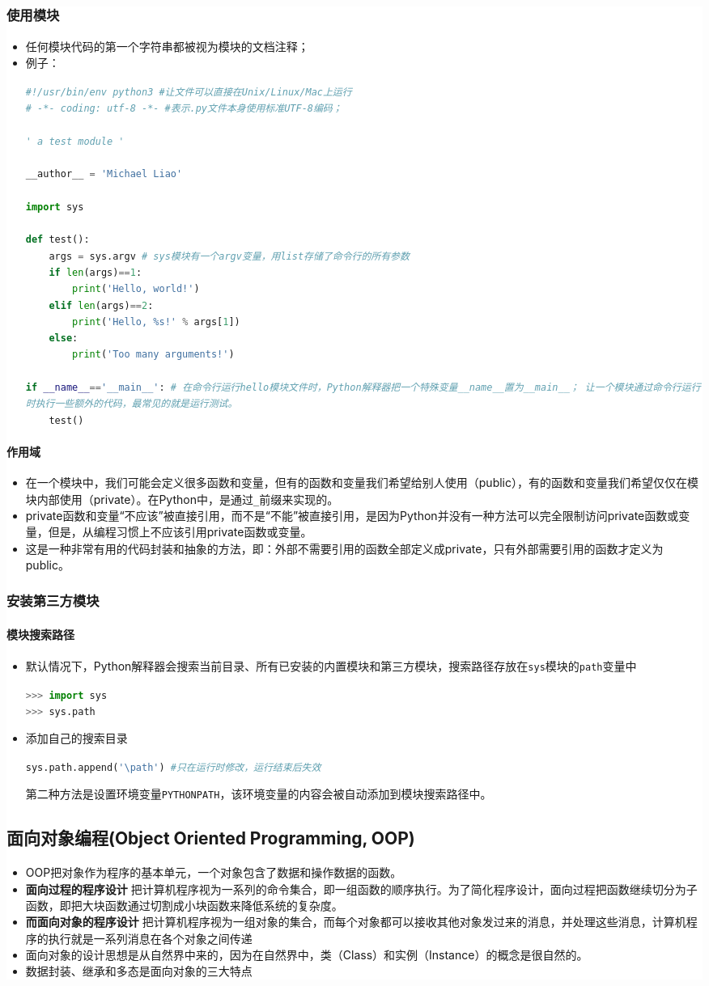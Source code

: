 ### 使用模块
- 任何模块代码的第一个字符串都被视为模块的文档注释；
- 例子：
    ```python
    #!/usr/bin/env python3 #让文件可以直接在Unix/Linux/Mac上运行
    # -*- coding: utf-8 -*- #表示.py文件本身使用标准UTF-8编码；

    ' a test module '

    __author__ = 'Michael Liao'

    import sys

    def test():
        args = sys.argv # sys模块有一个argv变量，用list存储了命令行的所有参数
        if len(args)==1:
            print('Hello, world!')
        elif len(args)==2:
            print('Hello, %s!' % args[1])
        else:
            print('Too many arguments!')

    if __name__=='__main__': # 在命令行运行hello模块文件时，Python解释器把一个特殊变量__name__置为__main__； 让一个模块通过命令行运行时执行一些额外的代码，最常见的就是运行测试。
        test()
    ```

#### 作用域
- 在一个模块中，我们可能会定义很多函数和变量，但有的函数和变量我们希望给别人使用（public），有的函数和变量我们希望仅仅在模块内部使用（private）。在Python中，是通过`_`前缀来实现的。
- private函数和变量“不应该”被直接引用，而不是“不能”被直接引用，是因为Python并没有一种方法可以完全限制访问private函数或变量，但是，从编程习惯上不应该引用private函数或变量。
- 这是一种非常有用的代码封装和抽象的方法，即：外部不需要引用的函数全部定义成private，只有外部需要引用的函数才定义为public。

### 安装第三方模块
#### 模块搜索路径
- 默认情况下，Python解释器会搜索当前目录、所有已安装的内置模块和第三方模块，搜索路径存放在`sys`模块的`path`变量中
    ```python
    >>> import sys
    >>> sys.path
    ```

- 添加自己的搜索目录
    ```python
    sys.path.append('\path') #只在运行时修改，运行结束后失效
    ```
    第二种方法是设置环境变量`PYTHONPATH`，该环境变量的内容会被自动添加到模块搜索路径中。


## 面向对象编程(Object Oriented Programming, OOP)
- OOP把对象作为程序的基本单元，一个对象包含了数据和操作数据的函数。
- **面向过程的程序设计** 把计算机程序视为一系列的命令集合，即一组函数的顺序执行。为了简化程序设计，面向过程把函数继续切分为子函数，即把大块函数通过切割成小块函数来降低系统的复杂度。
- **而面向对象的程序设计** 把计算机程序视为一组对象的集合，而每个对象都可以接收其他对象发过来的消息，并处理这些消息，计算机程序的执行就是一系列消息在各个对象之间传递
- 面向对象的设计思想是从自然界中来的，因为在自然界中，类（Class）和实例（Instance）的概念是很自然的。
- 数据封装、继承和多态是面向对象的三大特点


[1]: https://baike.baidu.com/item/%E6%B1%89%E8%AF%BA%E5%A1%94/3468295
[2]: http://research.google.com/archive/mapreduce.html
[3]: http://baike.baidu.com/view/3784258.htm
[ 4 ]: https://docs.python.org/3/reference/datamodel.html
[ 5 ]: https://github.com/huangsam/ultimate-python